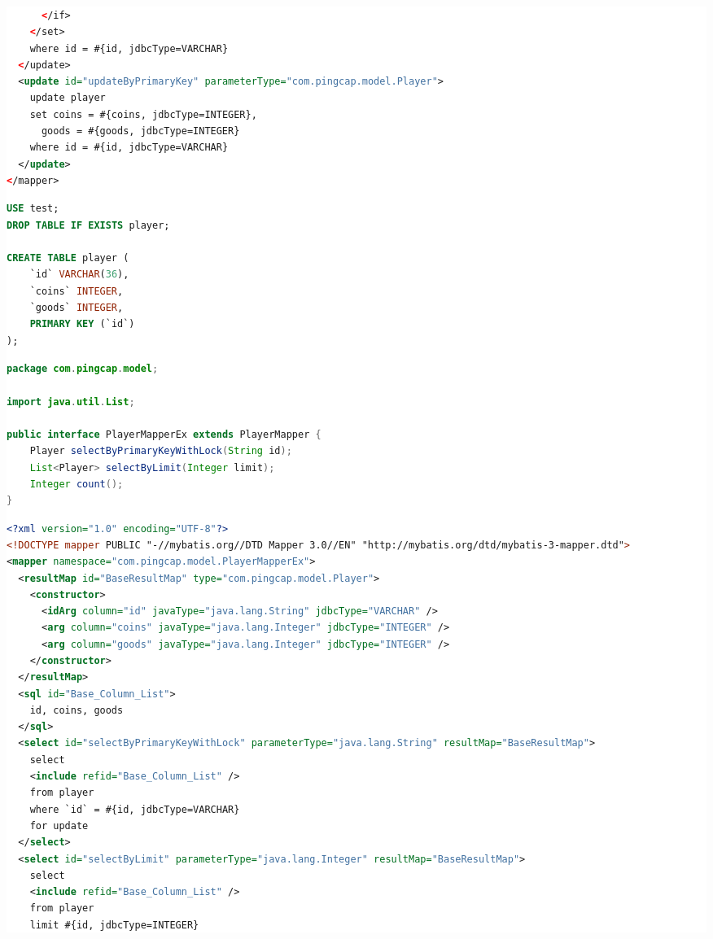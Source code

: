 ```xml
      </if>
    </set>
    where id = #{id, jdbcType=VARCHAR}
  </update>
  <update id="updateByPrimaryKey" parameterType="com.pingcap.model.Player">
    update player
    set coins = #{coins, jdbcType=INTEGER},
      goods = #{goods, jdbcType=INTEGER}
    where id = #{id, jdbcType=VARCHAR}
  </update>
</mapper>
```

```sql
USE test;
DROP TABLE IF EXISTS player;

CREATE TABLE player (
    `id` VARCHAR(36),
    `coins` INTEGER,
    `goods` INTEGER,
    PRIMARY KEY (`id`)
);
```

```java
package com.pingcap.model;

import java.util.List;

public interface PlayerMapperEx extends PlayerMapper {
    Player selectByPrimaryKeyWithLock(String id);
    List<Player> selectByLimit(Integer limit);
    Integer count();
}
```

```xml
<?xml version="1.0" encoding="UTF-8"?>
<!DOCTYPE mapper PUBLIC "-//mybatis.org//DTD Mapper 3.0//EN" "http://mybatis.org/dtd/mybatis-3-mapper.dtd">
<mapper namespace="com.pingcap.model.PlayerMapperEx">
  <resultMap id="BaseResultMap" type="com.pingcap.model.Player">
    <constructor>
      <idArg column="id" javaType="java.lang.String" jdbcType="VARCHAR" />
      <arg column="coins" javaType="java.lang.Integer" jdbcType="INTEGER" />
      <arg column="goods" javaType="java.lang.Integer" jdbcType="INTEGER" />
    </constructor>
  </resultMap>
  <sql id="Base_Column_List">
    id, coins, goods
  </sql>
  <select id="selectByPrimaryKeyWithLock" parameterType="java.lang.String" resultMap="BaseResultMap">
    select
    <include refid="Base_Column_List" />
    from player
    where `id` = #{id, jdbcType=VARCHAR}
    for update
  </select>
  <select id="selectByLimit" parameterType="java.lang.Integer" resultMap="BaseResultMap">
    select
    <include refid="Base_Column_List" />
    from player
    limit #{id, jdbcType=INTEGER}
```